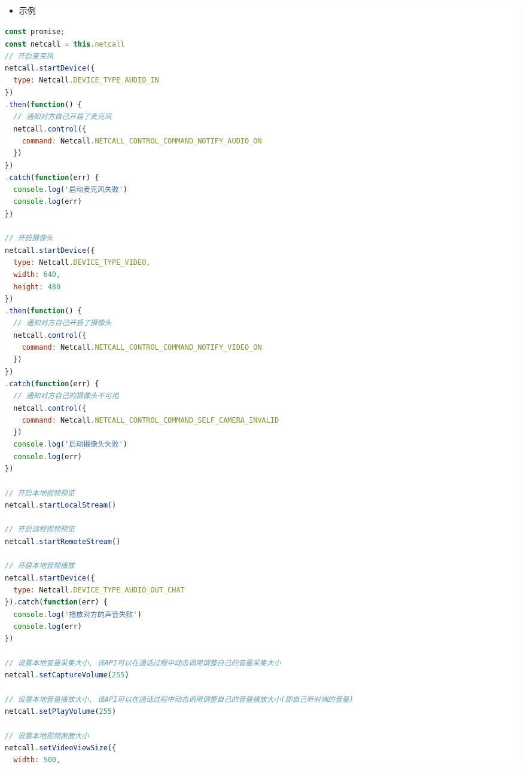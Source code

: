 - 示例

```js
const promise;
const netcall = this.netcall
// 开启麦克风
netcall.startDevice({
  type: Netcall.DEVICE_TYPE_AUDIO_IN
})
.then(function() {
  // 通知对方自己开启了麦克风
  netcall.control({
    command: Netcall.NETCALL_CONTROL_COMMAND_NOTIFY_AUDIO_ON
  })
})
.catch(function(err) {
  console.log('启动麦克风失败')
  console.log(err)
})

// 开启摄像头
netcall.startDevice({
  type: Netcall.DEVICE_TYPE_VIDEO,
  width: 640,
  height: 480
})
.then(function() {
  // 通知对方自己开启了摄像头
  netcall.control({
    command: Netcall.NETCALL_CONTROL_COMMAND_NOTIFY_VIDEO_ON
  })
})
.catch(function(err) {
  // 通知对方自己的摄像头不可用
  netcall.control({
    command: Netcall.NETCALL_CONTROL_COMMAND_SELF_CAMERA_INVALID
  })
  console.log('启动摄像头失败')
  console.log(err)
})

// 开启本地视频预览
netcall.startLocalStream()

// 开启远程视频预览
netcall.startRemoteStream()

// 开启本地音频播放
netcall.startDevice({
  type: Netcall.DEVICE_TYPE_AUDIO_OUT_CHAT
}).catch(function(err) {
  console.log('播放对方的声音失败')
  console.log(err)
})

// 设置本地音量采集大小, 该API可以在通话过程中动态调用调整自己的音量采集大小
netcall.setCaptureVolume(255)

// 设置本地音量播放大小, 该API可以在通话过程中动态调用调整自己的音量播放大小(即自己听对端的音量)
netcall.setPlayVolume(255)

// 设置本地视频画面大小
netcall.setVideoViewSize({
  width: 500,
```